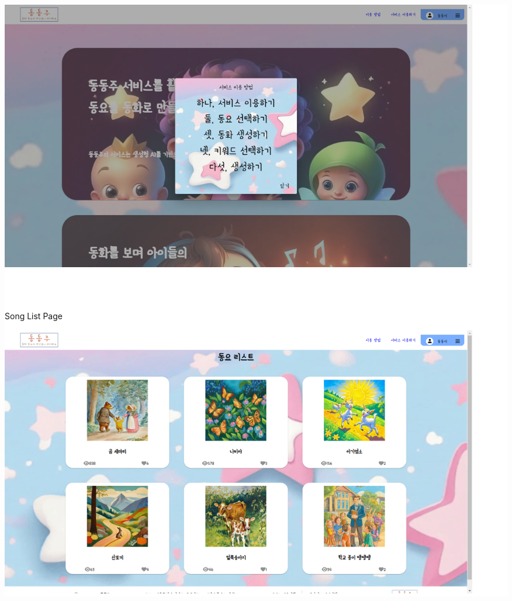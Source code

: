 <img width="800" src="../images/user_guide_page.PNG">

<br><br>

Song List Page

<img width="800" src="../images/song_list_page.PNG">
